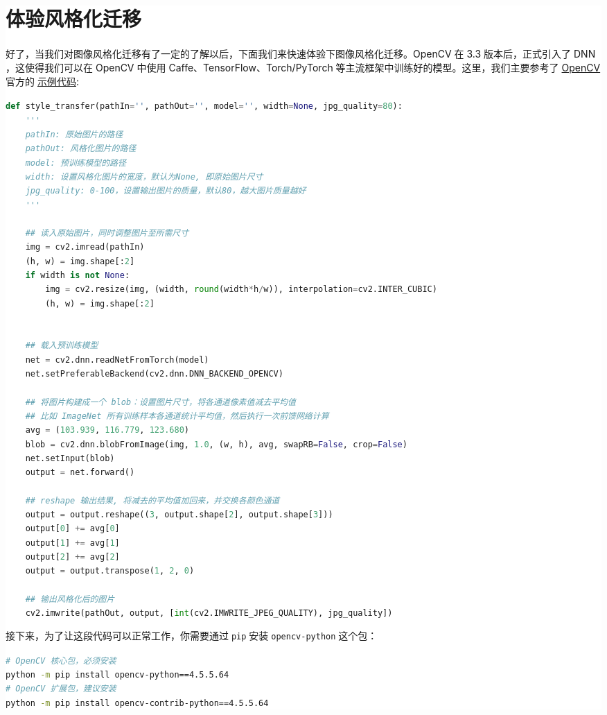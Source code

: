 # 体验风格化迁移
 
 好了，当我们对图像风格化迁移有了一定的了解以后，下面我们来快速体验下图像风格化迁移。OpenCV 在 3.3 版本后，正式引入了 DNN ，这使得我们可以在 OpenCV 中使用 Caffe、TensorFlow、Torch/PyTorch 等主流框架中训练好的模型。这里，我们主要参考了 [OpenCV](https://github.com/opencv/opencv/) 官方的 [示例代码](https://github.com/opencv/opencv/blob/4.x/samples/dnn/fast_neural_style.py):

```python
def style_transfer(pathIn='', pathOut='', model='', width=None, jpg_quality=80):
    '''
    pathIn: 原始图片的路径
    pathOut: 风格化图片的路径
    model: 预训练模型的路径
    width: 设置风格化图片的宽度，默认为None, 即原始图片尺寸
    jpg_quality: 0-100，设置输出图片的质量，默认80，越大图片质量越好
    '''

    ## 读入原始图片，同时调整图片至所需尺寸
    img = cv2.imread(pathIn)
    (h, w) = img.shape[:2]
    if width is not None:
        img = cv2.resize(img, (width, round(width*h/w)), interpolation=cv2.INTER_CUBIC)
        (h, w) = img.shape[:2]
    

    ## 载入预训练模型
    net = cv2.dnn.readNetFromTorch(model)
    net.setPreferableBackend(cv2.dnn.DNN_BACKEND_OPENCV)

    ## 将图片构建成一个 blob：设置图片尺寸，将各通道像素值减去平均值
    ## 比如 ImageNet 所有训练样本各通道统计平均值，然后执行一次前馈网络计算
    avg = (103.939, 116.779, 123.680)
    blob = cv2.dnn.blobFromImage(img, 1.0, (w, h), avg, swapRB=False, crop=False)
    net.setInput(blob)
    output = net.forward()

    ## reshape 输出结果, 将减去的平均值加回来，并交换各颜色通道
    output = output.reshape((3, output.shape[2], output.shape[3]))
    output[0] += avg[0]
    output[1] += avg[1]
    output[2] += avg[2]
    output = output.transpose(1, 2, 0)

    ## 输出风格化后的图片
    cv2.imwrite(pathOut, output, [int(cv2.IMWRITE_JPEG_QUALITY), jpg_quality])
```

接下来，为了让这段代码可以正常工作，你需要通过 `pip` 安装 `opencv-python` 这个包：

```bash
# OpenCV 核心包，必须安装
python -m pip install opencv-python==4.5.5.64
# OpenCV 扩展包，建议安装
python -m pip install opencv-contrib-python==4.5.5.64
```
